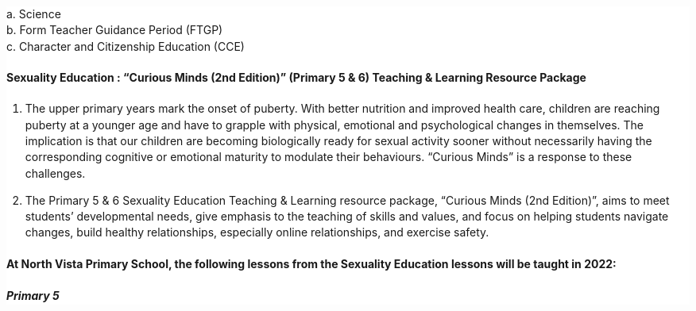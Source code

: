 a.  Science <br>
b.  Form Teacher Guidance Period (FTGP) <br>
c.  Character and Citizenship Education (CCE) <br>

#### Sexuality Education : “Curious Minds (2nd Edition)” (Primary 5 & 6) Teaching & Learning Resource Package

1.  The upper primary years mark the onset of puberty. With better nutrition and improved health care, children are reaching puberty at a younger age and have to grapple with physical, emotional and psychological changes in themselves. The implication is that our children are becoming biologically ready for sexual activity sooner without necessarily having the corresponding cognitive or emotional maturity to modulate their behaviours. “Curious Minds” is a response to these challenges.

2.  The Primary 5 & 6 Sexuality Education Teaching & Learning resource package, “Curious Minds (2nd Edition)”, aims to meet students’ developmental needs, give emphasis to the teaching of skills and values, and focus on helping students navigate changes, build healthy relationships, especially online relationships, and exercise safety.

#### At North Vista Primary School, the following lessons from the Sexuality Education lessons will be taught in 2022:

##### **Primary 5**
